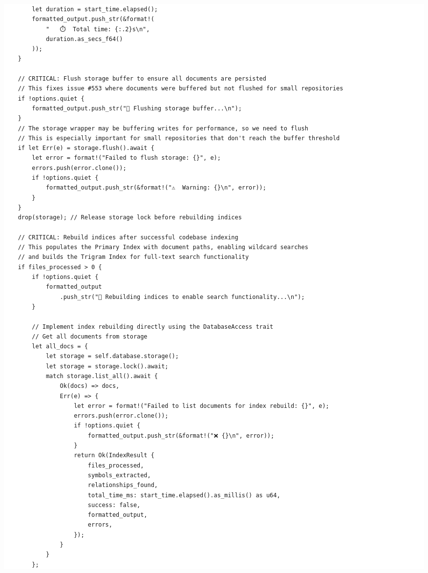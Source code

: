             let duration = start_time.elapsed();
            formatted_output.push_str(&format!(
                "   ⏱️  Total time: {:.2}s\n",
                duration.as_secs_f64()
            ));
        }

        // CRITICAL: Flush storage buffer to ensure all documents are persisted
        // This fixes issue #553 where documents were buffered but not flushed for small repositories
        if !options.quiet {
            formatted_output.push_str("💾 Flushing storage buffer...\n");
        }
        // The storage wrapper may be buffering writes for performance, so we need to flush
        // This is especially important for small repositories that don't reach the buffer threshold
        if let Err(e) = storage.flush().await {
            let error = format!("Failed to flush storage: {}", e);
            errors.push(error.clone());
            if !options.quiet {
                formatted_output.push_str(&format!("⚠️  Warning: {}\n", error));
            }
        }
        drop(storage); // Release storage lock before rebuilding indices

        // CRITICAL: Rebuild indices after successful codebase indexing
        // This populates the Primary Index with document paths, enabling wildcard searches
        // and builds the Trigram Index for full-text search functionality
        if files_processed > 0 {
            if !options.quiet {
                formatted_output
                    .push_str("🔄 Rebuilding indices to enable search functionality...\n");
            }

            // Implement index rebuilding directly using the DatabaseAccess trait
            // Get all documents from storage
            let all_docs = {
                let storage = self.database.storage();
                let storage = storage.lock().await;
                match storage.list_all().await {
                    Ok(docs) => docs,
                    Err(e) => {
                        let error = format!("Failed to list documents for index rebuild: {}", e);
                        errors.push(error.clone());
                        if !options.quiet {
                            formatted_output.push_str(&format!("❌ {}\n", error));
                        }
                        return Ok(IndexResult {
                            files_processed,
                            symbols_extracted,
                            relationships_found,
                            total_time_ms: start_time.elapsed().as_millis() as u64,
                            success: false,
                            formatted_output,
                            errors,
                        });
                    }
                }
            };

